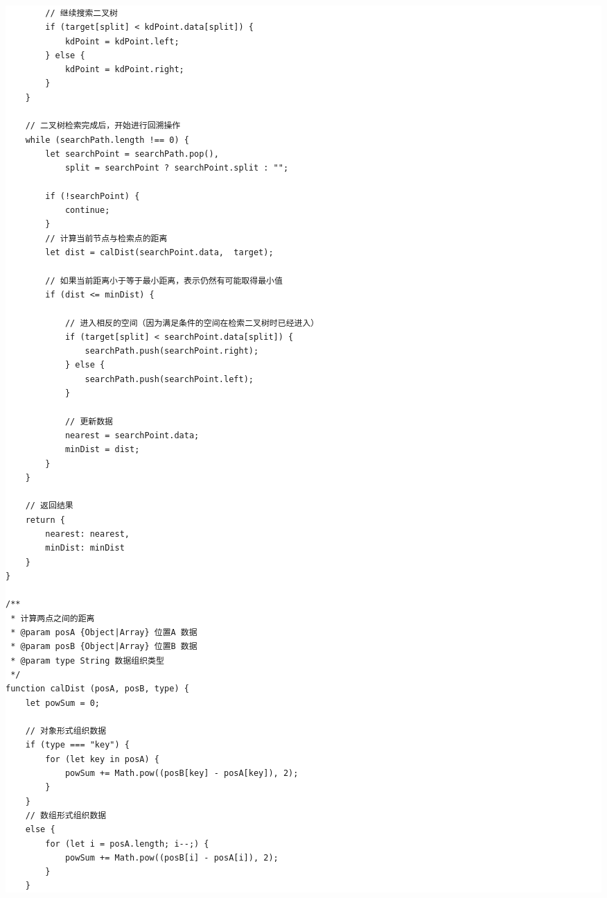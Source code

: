 ```JS
        // 继续搜索二叉树
        if (target[split] < kdPoint.data[split]) {
            kdPoint = kdPoint.left;
        } else {
            kdPoint = kdPoint.right;
        }
    }
    
    // 二叉树检索完成后，开始进行回溯操作
    while (searchPath.length !== 0) {
        let searchPoint = searchPath.pop(),
            split = searchPoint ? searchPoint.split : "";
        
        if (!searchPoint) {
            continue;
        }
        // 计算当前节点与检索点的距离
        let dist = calDist(searchPoint.data,  target);
        
        // 如果当前距离小于等于最小距离，表示仍然有可能取得最小值
        if (dist <= minDist) {
            
            // 进入相反的空间（因为满足条件的空间在检索二叉树时已经进入）
            if (target[split] < searchPoint.data[split]) {
                searchPath.push(searchPoint.right);
            } else {
                searchPath.push(searchPoint.left);
            }
            
            // 更新数据
            nearest = searchPoint.data;
            minDist = dist;
        }
    }
    
    // 返回结果
    return {
        nearest: nearest,
        minDist: minDist
    }
}

/**
 * 计算两点之间的距离
 * @param posA {Object|Array} 位置A 数据
 * @param posB {Object|Array} 位置B 数据
 * @param type String 数据组织类型
 */
function calDist (posA, posB, type) {
    let powSum = 0;
    
    // 对象形式组织数据
    if (type === "key") {
        for (let key in posA) {
            powSum += Math.pow((posB[key] - posA[key]), 2);
        }
    } 
    // 数组形式组织数据
    else {
        for (let i = posA.length; i--;) {
            powSum += Math.pow((posB[i] - posA[i]), 2);
        }
    }
```